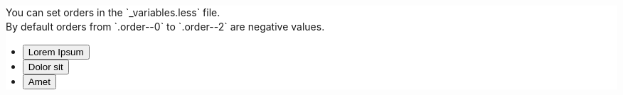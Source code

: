 <div class="alert">
  <div class="alert_content">
    You can set orders in the `_variables.less` file.
  </div>
</div>

<div class="alert alert--primary">
  <div class="alert_content">
    By default orders from `.order--0` to `.order--2` are negative values.
  </div>
</div>

<demo>
  <div class="demo-inline">
    <div class="demo_item demo_preview" data-name="order">
      <div class="demo_source demo_source--from" data-lang="language-markup">
        <ul class="list">
          <li class="order--2">
            <button type="button">
              <span>Lorem Ipsum</span>
            </button>
          </li>
          <li class="order--1">
            <button type="button">
              <span>Dolor sit</span>
            </button>
          </li>
          <li class="order--0 order--3-sm">
            <button type="button">
              <span>Amet</span>
            </button>
          </li>
        </ul>
      </div>
    </div>
  </div>
</demo>